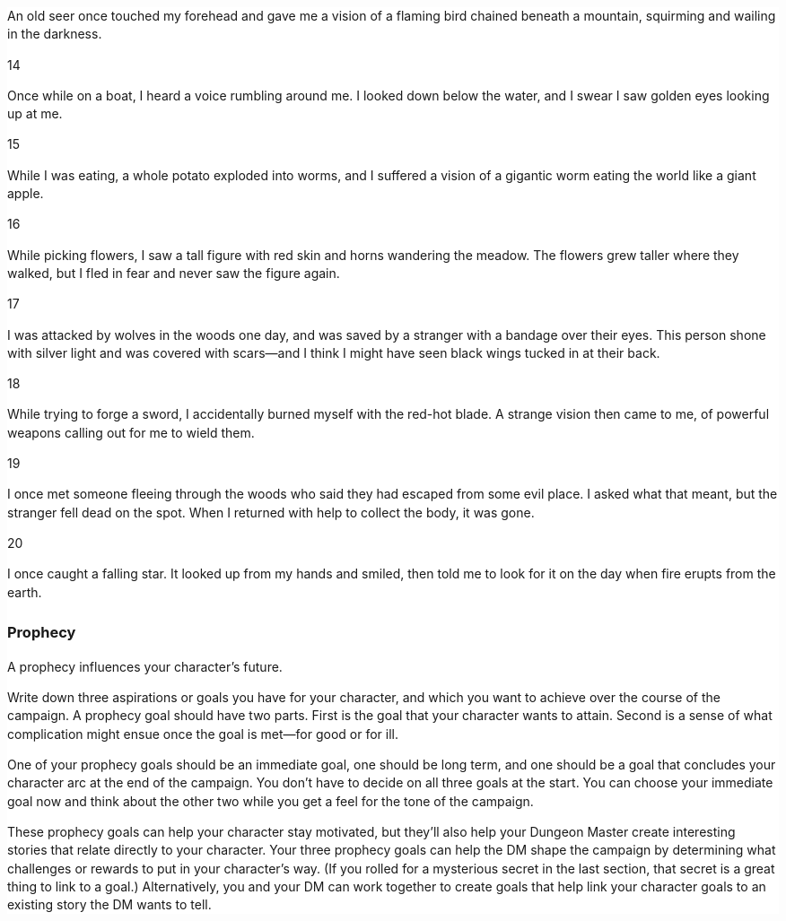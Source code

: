 An old seer once touched my forehead and gave me a vision of a flaming bird chained beneath a mountain, squirming and wailing in the darkness.

14

Once while on a boat, I heard a voice rumbling around me. I looked down below the water, and I swear I saw golden eyes looking up at me.

15

While I was eating, a whole potato exploded into worms, and I suffered a vision of a gigantic worm eating the world like a giant apple.

16

While picking flowers, I saw a tall figure with red skin and horns wandering the meadow. The flowers grew taller where they walked, but I fled in fear and never saw the figure again.

17

I was attacked by wolves in the woods one day, and was saved by a stranger with a bandage over their eyes. This person shone with silver light and was covered with scars—and I think I might have seen black wings tucked in at their back.

18

While trying to forge a sword, I accidentally burned myself with the red-hot blade. A strange vision then came to me, of powerful weapons calling out for me to wield them.

19

I once met someone fleeing through the woods who said they had escaped from some evil place. I asked what that meant, but the stranger fell dead on the spot. When I returned with help to collect the body, it was gone.

20

I once caught a falling star. It looked up from my hands and smiled, then told me to look for it on the day when fire erupts from the earth.

### Prophecy

A prophecy influences your character’s future.

Write down three aspirations or goals you have for your character, and which you want to achieve over the course of the campaign. A prophecy goal should have two parts. First is the goal that your character wants to attain. Second is a sense of what complication might ensue once the goal is met—for good or for ill.

One of your prophecy goals should be an immediate goal, one should be long term, and one should be a goal that concludes your character arc at the end of the campaign. You don’t have to decide on all three goals at the start. You can choose your immediate goal now and think about the other two while you get a feel for the tone of the campaign.

These prophecy goals can help your character stay motivated, but they’ll also help your Dungeon Master create interesting stories that relate directly to your character. Your three prophecy goals can help the DM shape the campaign by determining what challenges or rewards to put in your character’s way. (If you rolled for a mysterious secret in the last section, that secret is a great thing to link to a goal.) Alternatively, you and your DM can work together to create goals that help link your character goals to an existing story the DM wants to tell.
